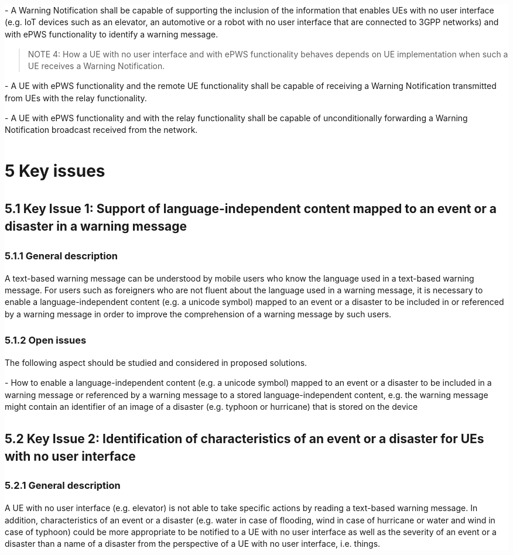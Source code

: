\- A Warning Notification shall be capable of supporting the inclusion
of the information that enables UEs with no user interface (e.g. IoT
devices such as an elevator, an automotive or a robot with no user
interface that are connected to 3GPP networks) and with ePWS
functionality to identify a warning message.

> NOTE 4: How a UE with no user interface and with ePWS functionality
> behaves depends on UE implementation when such a UE receives a Warning
> Notification.

\- A UE with ePWS functionality and the remote UE functionality shall be
capable of receiving a Warning Notification transmitted from UEs with
the relay functionality.

\- A UE with ePWS functionality and with the relay functionality shall
be capable of unconditionally forwarding a Warning Notification
broadcast received from the network.

5 Key issues
============

5.1 Key Issue 1: Support of language-independent content mapped to an event or a disaster in a warning message
--------------------------------------------------------------------------------------------------------------

### 5.1.1 General description

A text-based warning message can be understood by mobile users who know
the language used in a text-based warning message. For users such as
foreigners who are not fluent about the language used in a warning
message, it is necessary to enable a language-independent content (e.g.
a unicode symbol) mapped to an event or a disaster to be included in or
referenced by a warning message in order to improve the comprehension of
a warning message by such users.

### 5.1.2 Open issues

The following aspect should be studied and considered in proposed
solutions.

\- How to enable a language-independent content (e.g. a unicode symbol)
mapped to an event or a disaster to be included in a warning message or
referenced by a warning message to a stored language-independent
content, e.g. the warning message might contain an identifier of an
image of a disaster (e.g. typhoon or hurricane) that is stored on the
device

5.2 Key Issue 2: Identification of characteristics of an event or a disaster for UEs with no user interface
-----------------------------------------------------------------------------------------------------------

### 5.2.1 General description

A UE with no user interface (e.g. elevator) is not able to take specific
actions by reading a text-based warning message. In addition,
characteristics of an event or a disaster (e.g. water in case of
flooding, wind in case of hurricane or water and wind in case of
typhoon) could be more appropriate to be notified to a UE with no user
interface as well as the severity of an event or a disaster than a name
of a disaster from the perspective of a UE with no user interface, i.e.
things.

